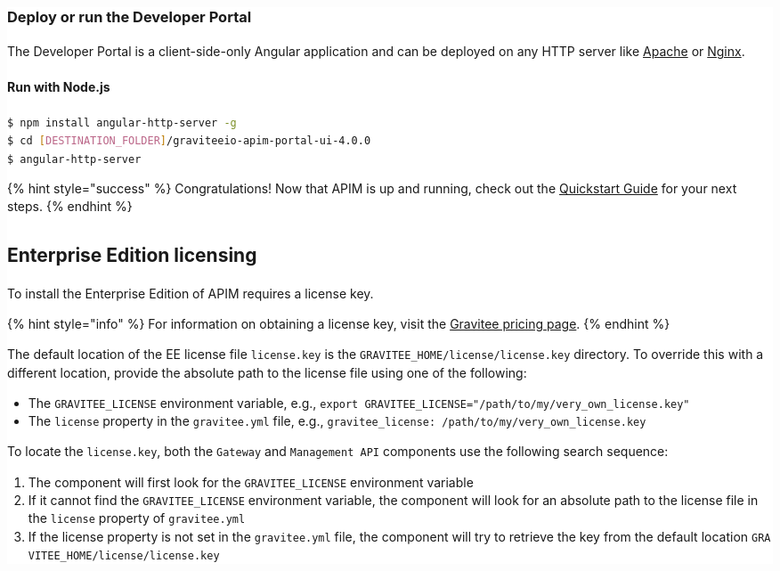 ### Deploy or run the Developer Portal

The Developer Portal is a client-side-only Angular application and can be deployed on any HTTP server like [Apache](https://httpd.apache.org/) or [Nginx](http://nginx.org/).

#### Run with Node.js

```sh
$ npm install angular-http-server -g
$ cd [DESTINATION_FOLDER]/graviteeio-apim-portal-ui-4.0.0
$ angular-http-server
```

{% hint style="success" %}
Congratulations! Now that APIM is up and running, check out the [Quickstart Guide](../quickstart-guide/) for your next steps.
{% endhint %}

## Enterprise Edition licensing

To install the Enterprise Edition of APIM requires a license key.&#x20;

{% hint style="info" %}
For information on obtaining a license key, visit the [Gravitee pricing page](https://www.gravitee.io/pricing).&#x20;
{% endhint %}

The default location of the EE license file `license.key` is the `GRAVITEE_HOME/license/license.key` directory. To override this with a different location, provide the absolute path to the license file using one of the following:

* The `GRAVITEE_LICENSE` environment variable, e.g., `export GRAVITEE_LICENSE="/path/to/my/very_own_license.key"`
* The  `license` property in the `gravitee.yml` file, e.g., `gravitee_license: /path/to/my/very_own_license.key`

To locate the `license.key`, both the `Gateway` and `Management API` components use the following search sequence:

1. The component will first look for the `GRAVITEE_LICENSE` environment variable
2. If it cannot find the `GRAVITEE_LICENSE` environment variable, the component will look for an absolute path to the license file in the `license` property of `gravitee.yml`
3. If the license property is not set in the `gravitee.yml` file, the component will try to retrieve the key from the default location `GRAVITEE_HOME/license/license.key`
